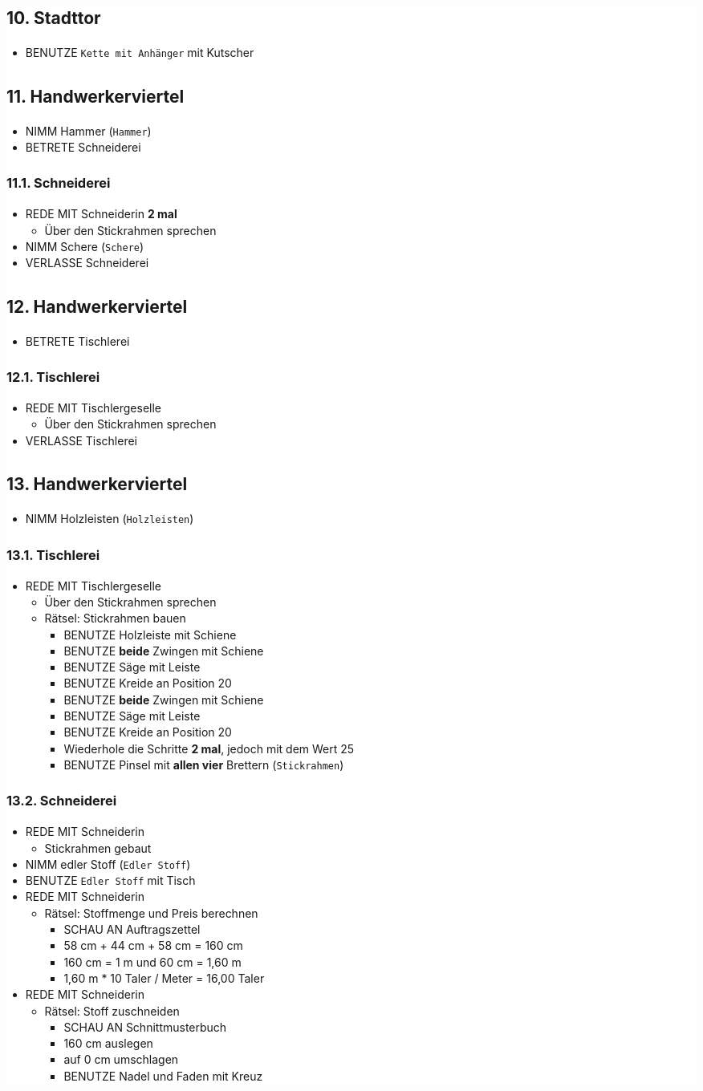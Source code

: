 ## 10. Stadttor

- BENUTZE `Kette mit Anhänger` mit Kutscher

## 11. Handwerkerviertel

- NIMM Hammer (`Hammer`)
- BETRETE Schneiderei

### 11.1. Schneiderei

- REDE MIT Schneiderin **2 mal**
  - Über den Stickrahmen sprechen
- NIMM Schere (`Schere`)
- VERLASSE Schneiderei

## 12. Handwerkerviertel

- BETRETE Tischlerei

### 12.1. Tischlerei

- REDE MIT Tischlergeselle
  - Über den Stickrahmen sprechen
- VERLASSE Tischlerei

## 13. Handwerkerviertel

- NIMM Holzleisten (`Holzleisten`)

### 13.1. Tischlerei

- REDE MIT Tischlergeselle
  - Über den Stickrahmen sprechen
  - Rätsel: Stickrahmen bauen
    - BENUTZE Holzleiste mit Schiene
    - BENUTZE **beide** Zwingen mit Schiene
    - BENUTZE Säge mit Leiste
    - BENUTZE Kreide an Position 20
    - BENUTZE **beide** Zwingen mit Schiene
    - BENUTZE Säge mit Leiste
    - BENUTZE Kreide an Position 20
    - Wiederhole die Schritte **2 mal**, jedoch mit dem Wert 25
    - BENUTZE Pinsel mit **allen vier** Brettern (`Stickrahmen`)

### 13.2. Schneiderei

- REDE MIT Schneiderin
  - Stickrahmen gebaut
- NIMM edler Stoff (`Edler Stoff`)
- BENUTZE `Edler Stoff` mit Tisch
- REDE MIT Schneiderin
  - Rätsel: Stoffmenge und Preis berechnen
    - SCHAU AN Auftragszettel
    - 58 cm + 44 cm + 58 cm = 160 cm
    - 160 cm = 1 m und 60 cm = 1,60 m
    - 1,60 m * 10 Taler / Meter = 16,00 Taler
- REDE MIT Schneiderin
  - Rätsel: Stoff zuschneiden
    - SCHAU AN Schnittmusterbuch
    - 160 cm auslegen
    - auf 0 cm umschlagen
    - BENUTZE Nadel und Faden mit Kreuz
